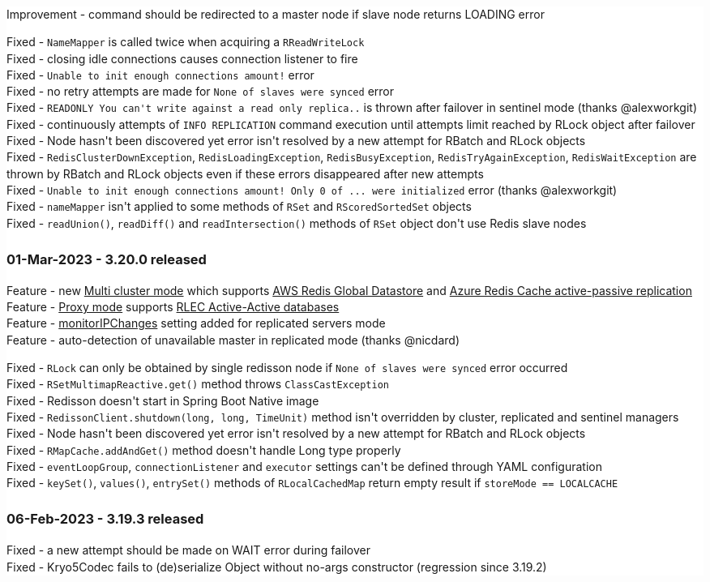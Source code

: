Improvement - command should be redirected to a master node if slave node returns LOADING error  

Fixed - `NameMapper` is called twice when acquiring a `RReadWriteLock`  
Fixed - closing idle connections causes connection listener to fire  
Fixed - `Unable to init enough connections amount!` error  
Fixed - no retry attempts are made for `None of slaves were synced` error  
Fixed - `READONLY You can't write against a read only replica..` is thrown after failover in sentinel mode (thanks @alexworkgit)  
Fixed - continuously attempts of `INFO REPLICATION` command execution until attempts limit reached by RLock object after failover  
Fixed - Node hasn't been discovered yet error isn't resolved by a new attempt for RBatch and RLock objects  
Fixed - `RedisClusterDownException`, `RedisLoadingException`, `RedisBusyException`, `RedisTryAgainException`, `RedisWaitException` are thrown by RBatch and RLock objects even if these errors disappeared after new attempts  
Fixed - `Unable to init enough connections amount! Only 0 of ... were initialized` error (thanks @alexworkgit)  
Fixed - `nameMapper` isn't applied to some methods of `RSet` and `RScoredSortedSet` objects  
Fixed - `readUnion()`, `readDiff()` and `readIntersection()` methods of `RSet` object don't use Redis slave nodes  

### 01-Mar-2023 - 3.20.0 released
Feature - new [Multi cluster mode](https://github.com/redisson/redisson/wiki/2.-Configuration/#210-multi-cluster-mode) which supports [AWS Redis Global Datastore](https://docs.aws.amazon.com/AmazonElastiCache/latest/red-ug/Redis-Global-Datastore.html) and [Azure Redis Cache active-passive replication](https://learn.microsoft.com/en-us/azure/azure-cache-for-redis/cache-how-to-geo-replication)  
Feature - [Proxy mode](https://github.com/redisson/redisson/wiki/2.-Configuration/#29-proxy-mode) supports [RLEC Active-Active databases](https://docs.redis.com/latest/rs/databases/active-active/get-started/)  
Feature - [monitorIPChanges](https://github.com/redisson/redisson/wiki/2.-Configuration#monitoripchanges) setting added for replicated servers mode  
Feature - auto-detection of unavailable master in replicated mode (thanks @nicdard)  

Fixed - `RLock` can only be obtained by single redisson node if `None of slaves were synced` error occurred  
Fixed - `RSetMultimapReactive.get()` method throws `ClassCastException`  
Fixed - Redisson doesn't start in Spring Boot Native image  
Fixed - `RedissonClient.shutdown(long, long, TimeUnit)` method isn't overridden by cluster, replicated and sentinel managers  
Fixed - Node hasn't been discovered yet error isn't resolved by a new attempt for RBatch and RLock objects  
Fixed - `RMapCache.addAndGet()` method doesn't handle Long type properly  
Fixed - `eventLoopGroup`, `connectionListener` and `executor` settings can't be defined through YAML configuration  
Fixed - `keySet()`, `values()`, `entrySet()` methods of `RLocalCachedMap` return empty result if `storeMode == LOCALCACHE`

### 06-Feb-2023 - 3.19.3 released
Fixed - a new attempt should be made on WAIT error during failover  
Fixed - Kryo5Codec fails to (de)serialize Object without no-args constructor (regression since 3.19.2)  
